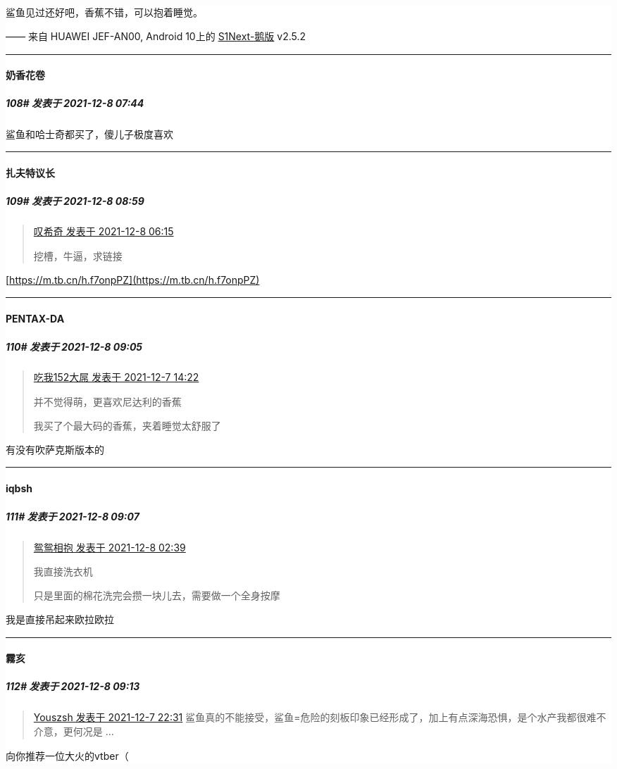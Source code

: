 鲨鱼见过还好吧，香蕉不错，可以抱着睡觉。

—— 来自 HUAWEI JEF-AN00, Android 10上的 [S1Next-鹅版](https://github.com/ykrank/S1-Next/releases) v2.5.2

*****

####  奶香花卷  
##### 108#       发表于 2021-12-8 07:44

鲨鱼和哈士奇都买了，傻儿子极度喜欢



*****

####  扎夫特议长  
##### 109#       发表于 2021-12-8 08:59

<blockquote><a href="httphttps://bbs.saraba1st.com/2b/forum.php?mod=redirect&amp;goto=findpost&amp;pid=53849119&amp;ptid=2041236" target="_blank">叹希奇 发表于 2021-12-8 06:15</a>

挖槽，牛逼，求链接</blockquote>
[https://m.tb.cn/h.f7onpPZ](https://m.tb.cn/h.f7onpPZ)



*****

####  PENTAX-DA  
##### 110#       发表于 2021-12-8 09:05

<blockquote><a href="httphttps://bbs.saraba1st.com/2b/forum.php?mod=redirect&amp;goto=findpost&amp;pid=53840735&amp;ptid=2041236" target="_blank">吃我152大屌 发表于 2021-12-7 14:22</a>

并不觉得萌，更喜欢尼达利的香蕉

我买了个最大码的香蕉，夹着睡觉太舒服了</blockquote>
有没有吹萨克斯版本的

*****

####  iqbsh  
##### 111#       发表于 2021-12-8 09:07

<blockquote><a href="httphttps://bbs.saraba1st.com/2b/forum.php?mod=redirect&amp;goto=findpost&amp;pid=53848912&amp;ptid=2041236" target="_blank">鸳鸳相抱 发表于 2021-12-8 02:39</a>

我直接洗衣机

只是里面的棉花洗完会攒一块儿去，需要做一个全身按摩</blockquote>
我是直接吊起来欧拉欧拉

*****

####  霧亥  
##### 112#       发表于 2021-12-8 09:13

<blockquote><a href="httphttps://bbs.saraba1st.com/2b/forum.php?mod=redirect&amp;goto=findpost&amp;pid=53847236&amp;ptid=2041236" target="_blank">Youszsh 发表于 2021-12-7 22:31</a>
鲨鱼真的不能接受，鲨鱼=危险的刻板印象已经形成了，加上有点深海恐惧，是个水产我都很难不介意，更何况是 ...</blockquote>
向你推荐一位大火的vtber（
